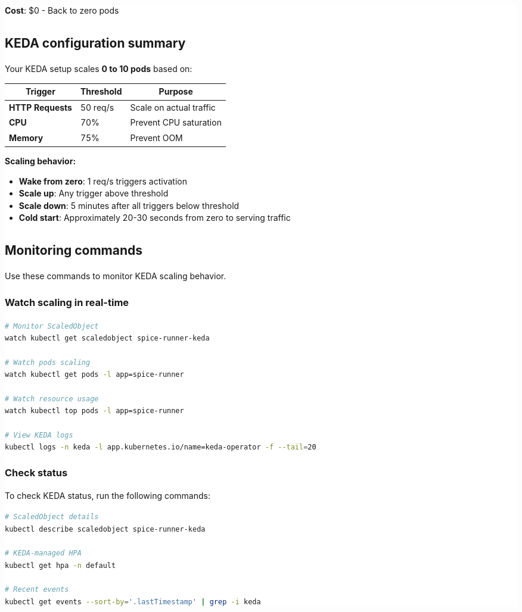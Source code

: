 **Cost**: $0 - Back to zero pods

## KEDA configuration summary

Your KEDA setup scales **0 to 10 pods** based on:

| Trigger | Threshold | Purpose |
|---------|-----------|---------|
| **HTTP Requests** | 50 req/s | Scale on actual traffic |
| **CPU** | 70% | Prevent CPU saturation |
| **Memory** | 75% | Prevent OOM |

**Scaling behavior:**

- **Wake from zero**: 1 req/s triggers activation
- **Scale up**: Any trigger above threshold
- **Scale down**: 5 minutes after all triggers below threshold
- **Cold start**: Approximately 20-30 seconds from zero to serving traffic

## Monitoring commands

Use these commands to monitor KEDA scaling behavior.

### Watch scaling in real-time

```bash
# Monitor ScaledObject
watch kubectl get scaledobject spice-runner-keda

# Watch pods scaling
watch kubectl get pods -l app=spice-runner

# Watch resource usage
watch kubectl top pods -l app=spice-runner

# View KEDA logs
kubectl logs -n keda -l app.kubernetes.io/name=keda-operator -f --tail=20
```

### Check status

To check KEDA status, run the following commands:

```bash
# ScaledObject details
kubectl describe scaledobject spice-runner-keda

# KEDA-managed HPA
kubectl get hpa -n default

# Recent events
kubectl get events --sort-by='.lastTimestamp' | grep -i keda
```

